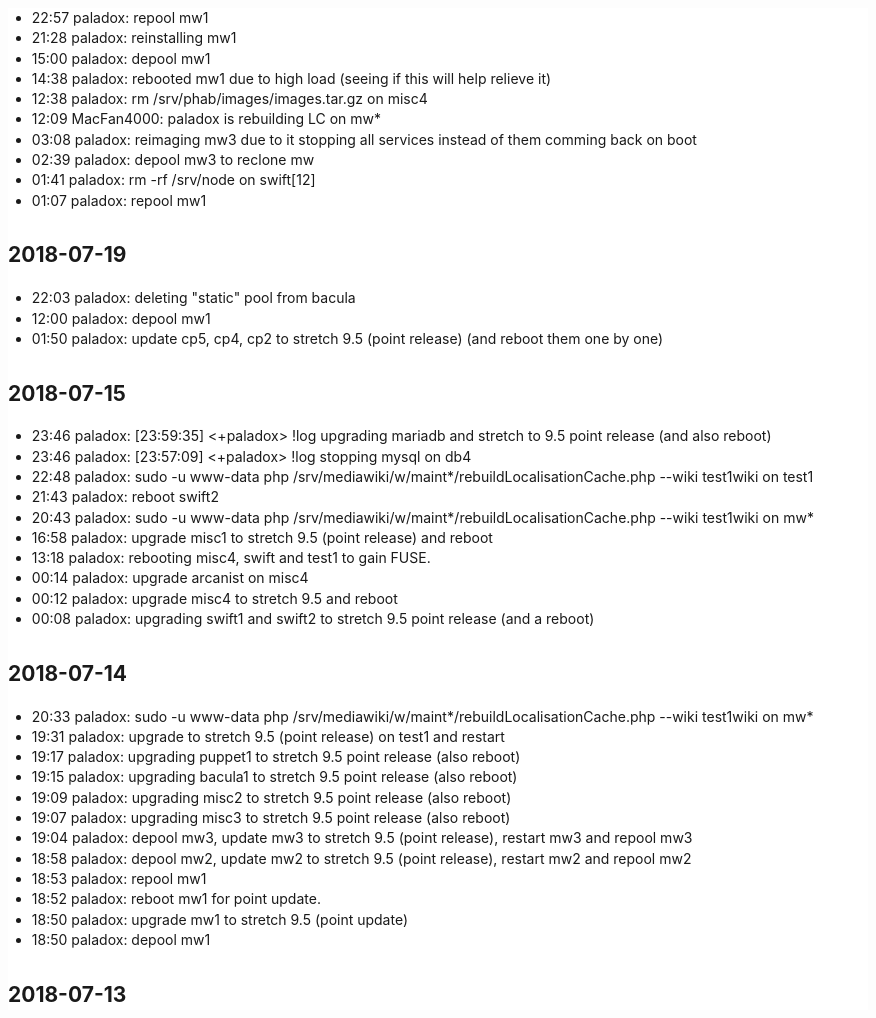 * 22:57 paladox: repool mw1
* 21:28 paladox: reinstalling mw1
* 15:00 paladox: depool mw1
* 14:38 paladox: rebooted mw1 due to high load (seeing if this will help relieve it)
* 12:38 paladox: rm /srv/phab/images/images.tar.gz on misc4
* 12:09 MacFan4000: paladox is rebuilding LC on mw*
* 03:08 paladox: reimaging mw3 due to it stopping all services instead of them comming back on boot
* 02:39 paladox: depool mw3 to reclone mw
* 01:41 paladox: rm -rf /srv/node on swift[12]
* 01:07 paladox: repool mw1

## 2018-07-19 

* 22:03 paladox: deleting "static" pool from bacula
* 12:00 paladox: depool mw1
* 01:50 paladox: update cp5, cp4, cp2 to stretch 9.5 (point release) (and reboot them one by one)

## 2018-07-15 

* 23:46 paladox: [23:59:35]  <+paladox>	!log upgrading mariadb and stretch to 9.5 point release (and also reboot)
* 23:46 paladox: [23:57:09]  <+paladox>	!log stopping mysql on db4
* 22:48 paladox: sudo -u www-data php /srv/mediawiki/w/maint*/rebuildLocalisationCache.php --wiki test1wiki on test1
* 21:43 paladox: reboot swift2
* 20:43 paladox: sudo -u www-data php /srv/mediawiki/w/maint*/rebuildLocalisationCache.php --wiki test1wiki on mw*
* 16:58 paladox: upgrade misc1 to stretch 9.5 (point release) and reboot
* 13:18 paladox: rebooting misc4, swift and test1 to gain FUSE.
* 00:14 paladox: upgrade arcanist on misc4
* 00:12 paladox: upgrade misc4 to stretch 9.5 and reboot
* 00:08 paladox: upgrading swift1 and swift2 to stretch 9.5 point release (and a reboot)

## 2018-07-14 

* 20:33 paladox: sudo -u www-data php /srv/mediawiki/w/maint*/rebuildLocalisationCache.php --wiki test1wiki on mw*
* 19:31 paladox: upgrade to stretch 9.5 (point release) on test1 and restart
* 19:17 paladox: upgrading puppet1 to stretch 9.5 point release (also reboot)
* 19:15 paladox: upgrading bacula1 to stretch 9.5 point release (also reboot)
* 19:09 paladox: upgrading misc2 to stretch 9.5 point release (also reboot)
* 19:07 paladox: upgrading misc3 to stretch 9.5 point release (also reboot)
* 19:04 paladox: depool mw3, update mw3 to stretch 9.5 (point release), restart mw3 and repool mw3
* 18:58 paladox: depool mw2, update mw2 to stretch 9.5 (point release), restart mw2 and repool mw2
* 18:53 paladox: repool mw1
* 18:52 paladox: reboot mw1 for point update.
* 18:50 paladox: upgrade mw1 to stretch 9.5 (point update)
* 18:50 paladox: depool mw1

## 2018-07-13 
